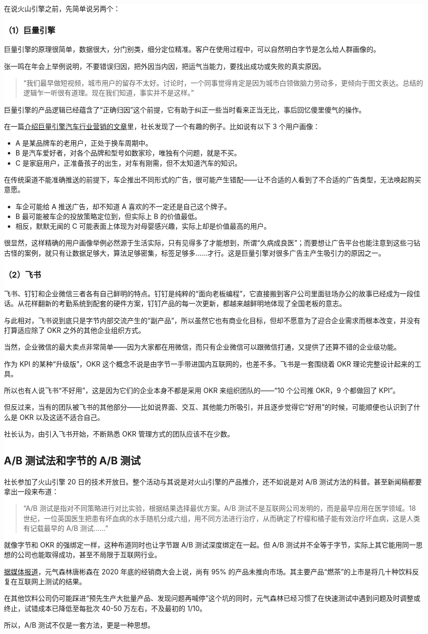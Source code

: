 在说火山引擎之前，先简单说另两个：

### （1）巨量引擎

巨量引擎的原理很简单，数据很大，分门别类，细分定位精准。客户在使用过程中，可以自然明白字节是怎么给人群画像的。

张一鸣在年会上举例说明，不要错误归因，把外因当内因，把运气当能力，要找出成功或失败的真实原因。

> “我们最早做短视频，城市用户的留存不太好。讨论时，一个同事觉得肯定是因为城市白领做脑力劳动多，更倾向于图文表达。总结的逻辑乍一听很有道理。现在我们知道，事实并不是这样。”

巨量引擎的产品逻辑已经蕴含了“正确归因”这个前提，它有助于纠正一些当时看来正当无比，事后回忆傻里傻气的操作。

在一篇[介绍巨量引擎汽车行业营销的文章](https://mp.weixin.qq.com/s/gxaq0ezNk0ydqns_VOnW6g)里，社长发现了一个有趣的例子。比如说有以下 3 个用户画像：

- A 是某品牌车的老用户，正处于换车周期中。
- B 是汽车爱好者，对各个品牌和型号如数家珍，唯独有个问题，就是不买。
- C 是家庭用户，正准备孩子的出生，对车有刚需，但不太知道汽车的知识。

在传统渠道不能准确推送的前提下，车企推出不同形式的广告，很可能产生错配——让不合适的人看到了不合适的广告类型，无法唤起购买意愿。

- 车企可能给 A 推送广告，却不知道 A 喜欢的不一定还是自己这个牌子。
- B 最可能被车企的投放策略定位到，但实际上 B 的价值最低。
- 相反，默默无闻的 C 可能表面上体现为对母婴感兴趣，实际上却是价值最高的用户。

很显然，这样精确的用户画像举例必然源于生活实际，只有见得多了才能想到，所谓“久病成良医”；而要想让广告平台也能注意到这些刁钻古怪的案例，就只有让数据足够大，算法足够密集，标签足够多……才行。这是巨量引擎对很多广告主产生吸引力的原因之一。

### （2）飞书

飞书、钉钉和企业微信三者各有自己鲜明的特点。钉钉是纯粹的“面向老板编程”，它直接搬到客户公司里面驻场办公的故事已经成为一段佳话。从花样翻新的考勤系统到配套的硬件方案，钉钉产品的每一次更新，都越来越鲜明地体现了全国老板的意志。

与此相对，飞书说到底只是字节内部交流产生的“副产品”，所以虽然它也有商业化目标，但却不愿意为了迎合企业需求而根本改变，并没有打算适应除了 OKR 之外的其他企业组织方式。

当然，企业微信的最大卖点非常简单——因为大家都在用微信，而只有企业微信可以跟微信打通，又提供了还算不错的企业级功能。

作为 KPI 的某种“升级版”，OKR 这个概念不说是由字节一手带进国内互联网的，也差不多。飞书是一套围绕着 OKR 理论完整设计起来的工具。

所以也有人说飞书“不好用”，这是因为它们的企业本身不都是采用 OKR 来组织团队的——“10 个公司推 OKR，9 个都做回了 KPI”。

但反过来，当有的团队被飞书的其他部分——比如说界面、交互、其他能力所吸引，并且逐步觉得它“好用”的时候，可能顺便也认识到了什么是 OKR 以及这适不适合自己。

社长认为，由引入飞书开始，不断熟悉 OKR 管理方式的团队应该不在少数。

## A/B 测试法和字节的 A/B 测试

社长参加了火山引擎 20 日的技术开放日。整个活动与其说是对火山引擎的产品推介，还不如说是对 A/B 测试方法的科普。甚至新闻稿都要拿出一段来布道：

> “A/B 测试是指对不同策略进行对比实验，根据结果选择最优方案。A/B 测试不是互联网公司发明的，而是最早应用在医学领域。18 世纪，一位英国医生把患有坏血病的水手随机分成六组，用不同方法进行治疗，从而确定了柠檬和橘子能有效治疗坏血病，这是人类有记载最早的 A/B 测试……”

就像字节和 OKR 的强绑定一样，这种布道同时也让字节跟 A/B 测试深度绑定在一起。但 A/B 测试并不全等于字节，实际上其它能用同一思想的公司也能取得成功，甚至不局限于互联网行业。

[据媒体报道](https://mp.weixin.qq.com/s/XgWXrrWUbBjYFzEZtAl8QA)，元气森林唐彬森在 2020 年底的经销商大会上说，尚有 95% 的产品未推向市场。其主要产品“燃茶”的上市是将几十种饮料反复在互联网上测试的结果。

在其他饮料公司仍可能踩进“预先生产大批量产品、发现问题再喊停”这个坑的同时，元气森林已经习惯了在快速测试中遇到问题及时调整或终止，试错成本已降低至每批次 40-50 万左右，不及最初的 1/10。

所以，A/B 测试不仅是一套方法，更是一种思想。
